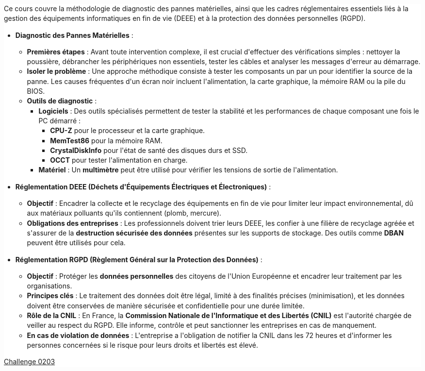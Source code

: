 Ce cours couvre la méthodologie de diagnostic des pannes matérielles, ainsi que les cadres réglementaires essentiels liés à la gestion des équipements informatiques en fin de vie (DEEE) et à la protection des données personnelles (RGPD).

* **Diagnostic des Pannes Matérielles** :
  * **Premières étapes** : Avant toute intervention complexe, il est crucial d'effectuer des vérifications simples : nettoyer la poussière, débrancher les périphériques non essentiels, tester les câbles et analyser les messages d'erreur au démarrage.
  * **Isoler le problème** : Une approche méthodique consiste à tester les composants un par un pour identifier la source de la panne. Les causes fréquentes d'un écran noir incluent l'alimentation, la carte graphique, la mémoire RAM ou la pile du BIOS.
  * **Outils de diagnostic** :
    * **Logiciels** : Des outils spécialisés permettent de tester la stabilité et les performances de chaque composant une fois le PC démarré :
      * **CPU-Z** pour le processeur et la carte graphique.
      * **MemTest86** pour la mémoire RAM.
      * **CrystalDiskInfo** pour l'état de santé des disques durs et SSD.
      * **OCCT** pour tester l'alimentation en charge.
    * **Matériel** : Un **multimètre** peut être utilisé pour vérifier les tensions de sortie de l'alimentation.

* **Réglementation DEEE (Déchets d'Équipements Électriques et Électroniques)** :
  * **Objectif** : Encadrer la collecte et le recyclage des équipements en fin de vie pour limiter leur impact environnemental, dû aux matériaux polluants qu'ils contiennent (plomb, mercure).
  * **Obligations des entreprises** : Les professionnels doivent trier leurs DEEE, les confier à une filière de recyclage agréée et s'assurer de la **destruction sécurisée des données** présentes sur les supports de stockage. Des outils comme **DBAN** peuvent être utilisés pour cela.

* **Réglementation RGPD (Règlement Général sur la Protection des Données)** :
  * **Objectif** : Protéger les **données personnelles** des citoyens de l'Union Européenne et encadrer leur traitement par les organisations.
  * **Principes clés** : Le traitement des données doit être légal, limité à des finalités précises (minimisation), et les données doivent être conservées de manière sécurisée et confidentielle pour une durée limitée.
  * **Rôle de la CNIL** : En France, la **Commission Nationale de l'Informatique et des Libertés (CNIL)** est l'autorité chargée de veiller au respect du RGPD. Elle informe, contrôle et peut sanctionner les entreprises en cas de manquement.
  * **En cas de violation de données** : L'entreprise a l'obligation de notifier la CNIL dans les 72 heures et d'informer les personnes concernées si le risque pour leurs droits et libertés est élevé.

[Challenge 0203](../challenges/Challenge_0203.md)
